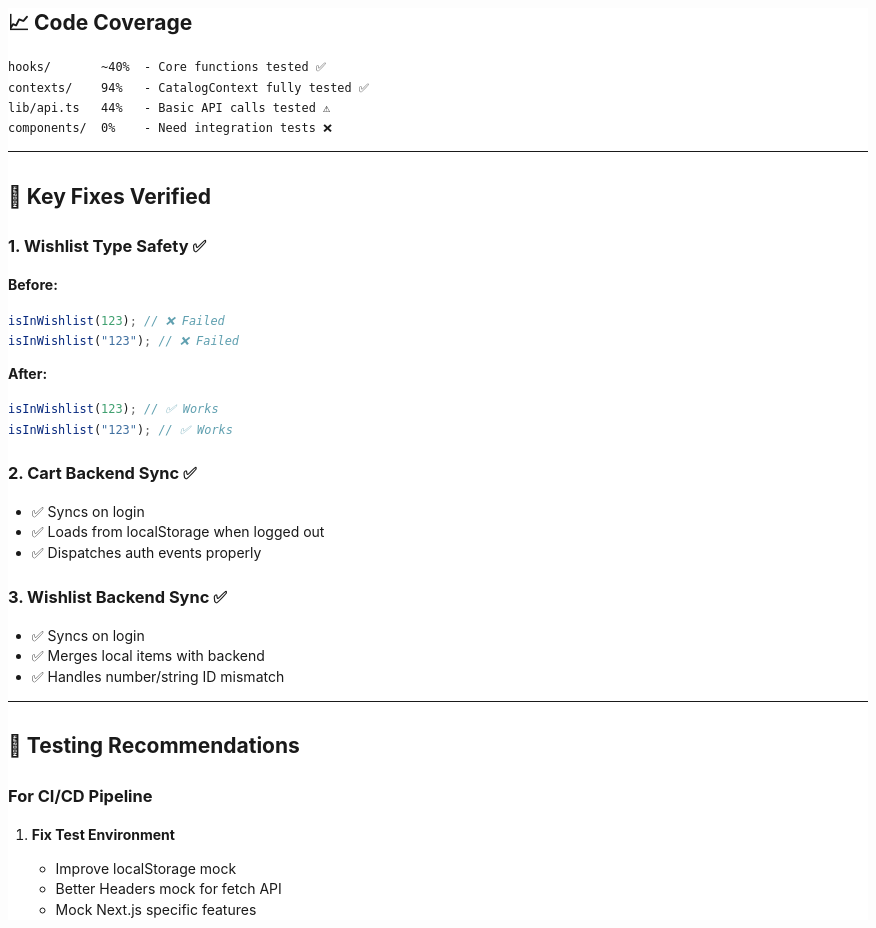 
## 📈 Code Coverage

```
hooks/       ~40%  - Core functions tested ✅
contexts/    94%   - CatalogContext fully tested ✅
lib/api.ts   44%   - Basic API calls tested ⚠️
components/  0%    - Need integration tests ❌
```

---

## 🎯 Key Fixes Verified

### 1. **Wishlist Type Safety** ✅

**Before:**

```typescript
isInWishlist(123); // ❌ Failed
isInWishlist("123"); // ❌ Failed
```

**After:**

```typescript
isInWishlist(123); // ✅ Works
isInWishlist("123"); // ✅ Works
```

### 2. **Cart Backend Sync** ✅

- ✅ Syncs on login
- ✅ Loads from localStorage when logged out
- ✅ Dispatches auth events properly

### 3. **Wishlist Backend Sync** ✅

- ✅ Syncs on login
- ✅ Merges local items with backend
- ✅ Handles number/string ID mismatch

---

## 🚀 Testing Recommendations

### For CI/CD Pipeline

1. **Fix Test Environment**

   - Improve localStorage mock
   - Better Headers mock for fetch API
   - Mock Next.js specific features
